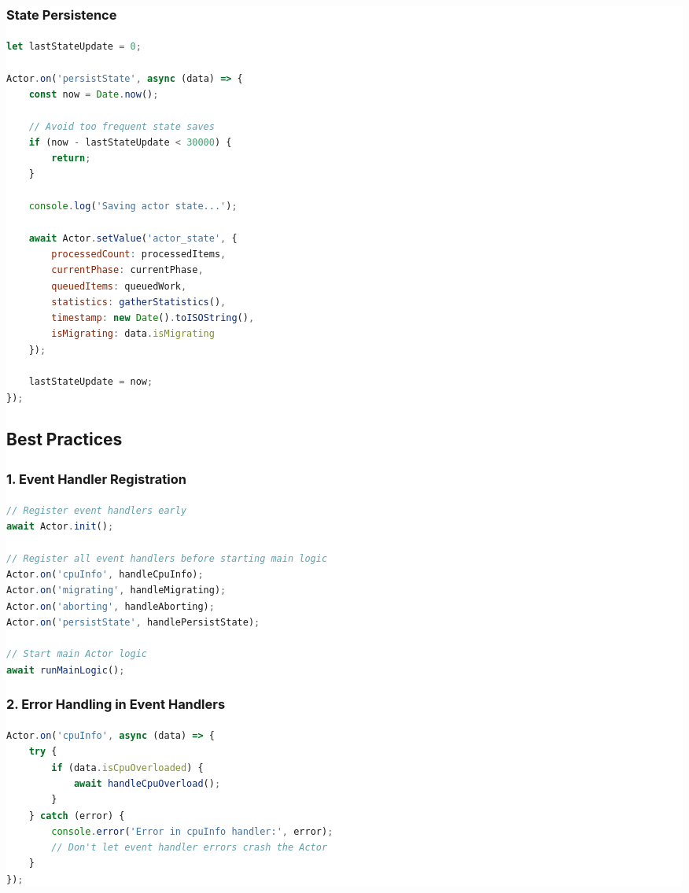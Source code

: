 ### State Persistence
```javascript
let lastStateUpdate = 0;

Actor.on('persistState', async (data) => {
    const now = Date.now();
    
    // Avoid too frequent state saves
    if (now - lastStateUpdate < 30000) {
        return;
    }
    
    console.log('Saving actor state...');
    
    await Actor.setValue('actor_state', {
        processedCount: processedItems,
        currentPhase: currentPhase,
        queuedItems: queuedWork,
        statistics: gatherStatistics(),
        timestamp: new Date().toISOString(),
        isMigrating: data.isMigrating
    });
    
    lastStateUpdate = now;
});
```

## Best Practices

### 1. Event Handler Registration
```javascript
// Register event handlers early
await Actor.init();

// Register all event handlers before starting main logic
Actor.on('cpuInfo', handleCpuInfo);
Actor.on('migrating', handleMigrating);
Actor.on('aborting', handleAborting);
Actor.on('persistState', handlePersistState);

// Start main Actor logic
await runMainLogic();
```

### 2. Error Handling in Event Handlers
```javascript
Actor.on('cpuInfo', async (data) => {
    try {
        if (data.isCpuOverloaded) {
            await handleCpuOverload();
        }
    } catch (error) {
        console.error('Error in cpuInfo handler:', error);
        // Don't let event handler errors crash the Actor
    }
});
```
